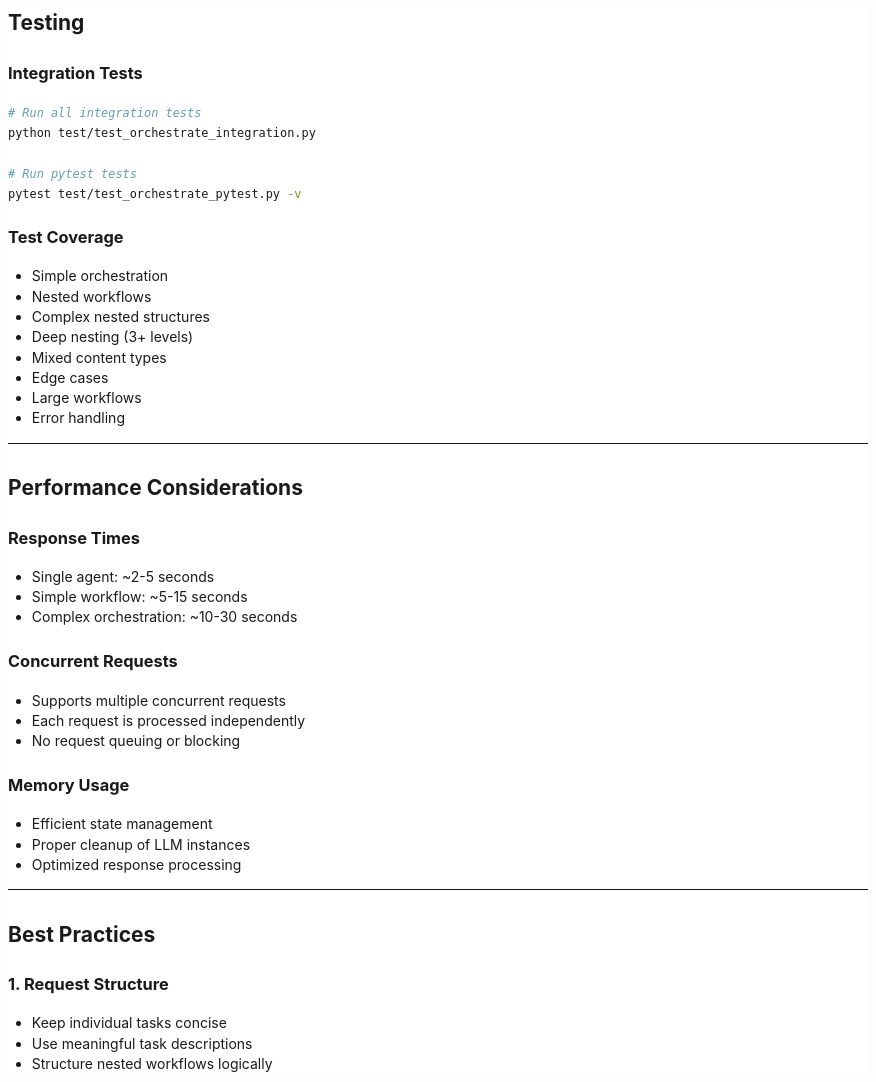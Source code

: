 
## Testing

### Integration Tests
```bash
# Run all integration tests
python test/test_orchestrate_integration.py

# Run pytest tests
pytest test/test_orchestrate_pytest.py -v
```

### Test Coverage
- Simple orchestration
- Nested workflows
- Complex nested structures
- Deep nesting (3+ levels)
- Mixed content types
- Edge cases
- Large workflows
- Error handling

---

## Performance Considerations

### Response Times
- Single agent: ~2-5 seconds
- Simple workflow: ~5-15 seconds
- Complex orchestration: ~10-30 seconds

### Concurrent Requests
- Supports multiple concurrent requests
- Each request is processed independently
- No request queuing or blocking

### Memory Usage
- Efficient state management
- Proper cleanup of LLM instances
- Optimized response processing

---

## Best Practices

### 1. Request Structure
- Keep individual tasks concise
- Use meaningful task descriptions
- Structure nested workflows logically

